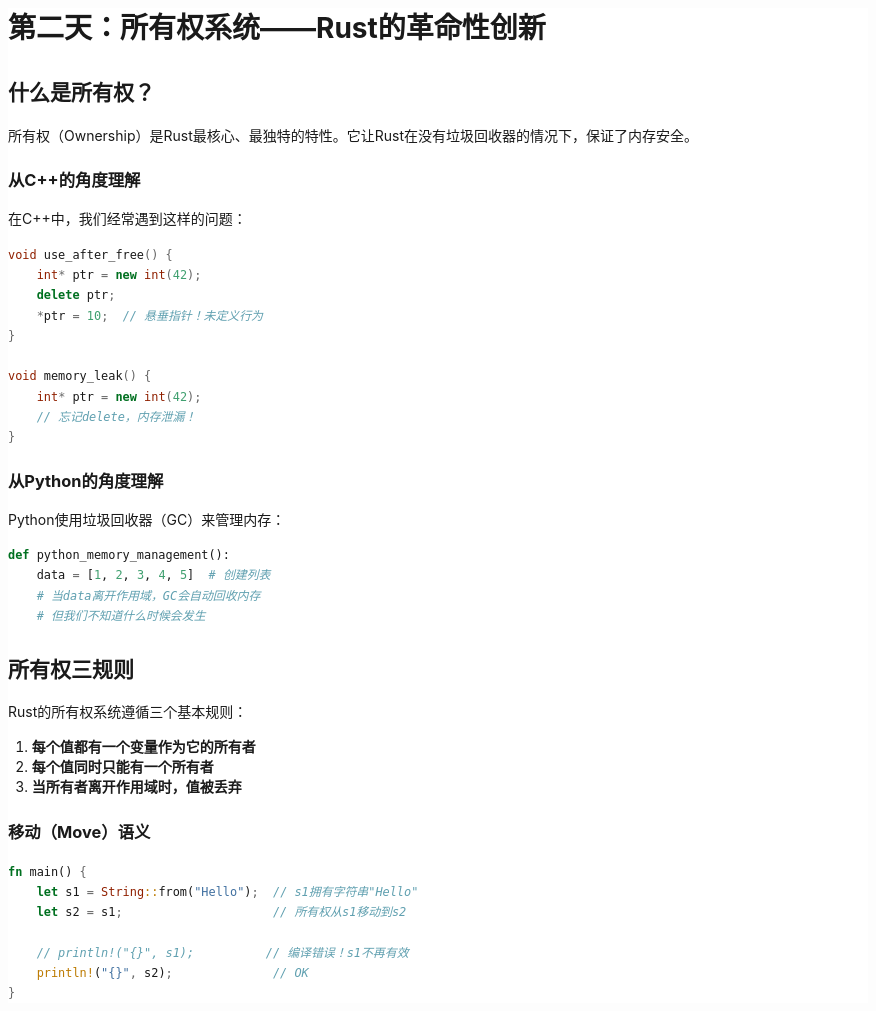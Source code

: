# 第二天：所有权系统——Rust的革命性创新

## 什么是所有权？

所有权（Ownership）是Rust最核心、最独特的特性。它让Rust在没有垃圾回收器的情况下，保证了内存安全。

### 从C++的角度理解

在C++中，我们经常遇到这样的问题：

```cpp
void use_after_free() {
    int* ptr = new int(42);
    delete ptr;
    *ptr = 10;  // 悬垂指针！未定义行为
}

void memory_leak() {
    int* ptr = new int(42);
    // 忘记delete，内存泄漏！
}
```

### 从Python的角度理解

Python使用垃圾回收器（GC）来管理内存：

```python
def python_memory_management():
    data = [1, 2, 3, 4, 5]  # 创建列表
    # 当data离开作用域，GC会自动回收内存
    # 但我们不知道什么时候会发生
```

## 所有权三规则

Rust的所有权系统遵循三个基本规则：

1. **每个值都有一个变量作为它的所有者**
2. **每个值同时只能有一个所有者**
3. **当所有者离开作用域时，值被丢弃**

### 移动（Move）语义

```rust
fn main() {
    let s1 = String::from("Hello");  // s1拥有字符串"Hello"
    let s2 = s1;                     // 所有权从s1移动到s2

    // println!("{}", s1);          // 编译错误！s1不再有效
    println!("{}", s2);              // OK
}
```
